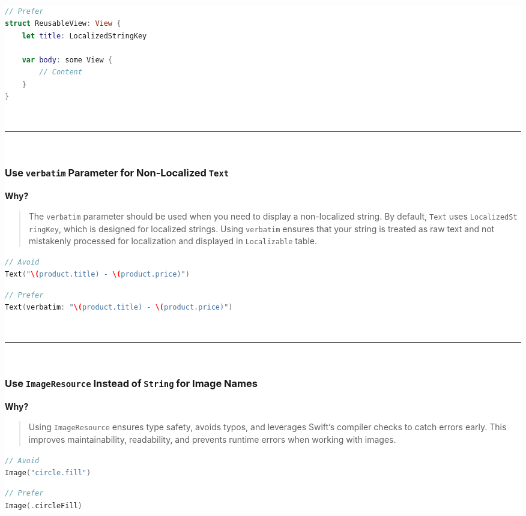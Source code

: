 ``` swift
// Prefer
struct ReusableView: View {
    let title: LocalizedStringKey

    var body: some View {
        // Content
    }
}
```

<br>

---

<br>

### Use `verbatim` Parameter for Non-Localized `Text`

**Why?**
> The `verbatim` parameter should be used when you need to display a non-localized string. By default, `Text` uses `LocalizedStringKey`, which is designed for localized strings. Using `verbatim` ensures that your string is treated as raw text and not mistakenly processed for localization and displayed in `Localizable` table.

``` swift
// Avoid
Text("\(product.title) - \(product.price)")
```

``` swift
// Prefer
Text(verbatim: "\(product.title) - \(product.price)")
```

<br>

---

<br>

### Use `ImageResource` Instead of `String` for Image Names

**Why?**
> Using `ImageResource` ensures type safety, avoids typos, and leverages Swift’s compiler checks to catch errors early. This improves maintainability, readability, and prevents runtime errors when working with images.

``` swift
// Avoid
Image("circle.fill")
```

``` swift
// Prefer
Image(.circleFill)
```

